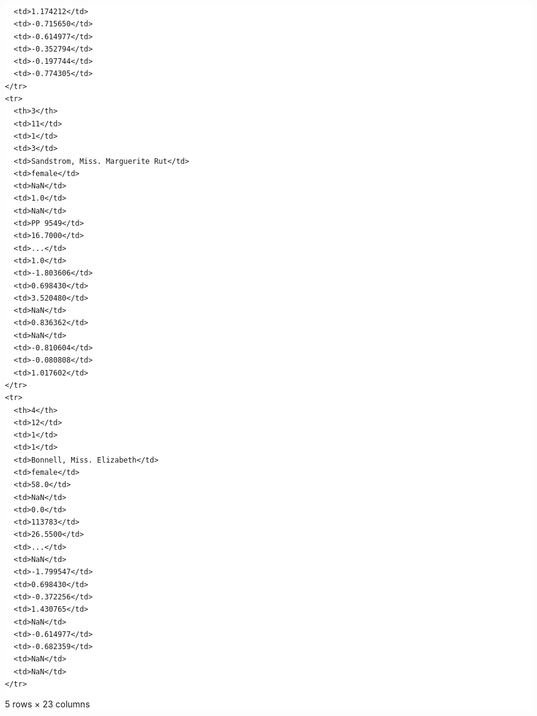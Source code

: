       <td>1.174212</td>
      <td>-0.715650</td>
      <td>-0.614977</td>
      <td>-0.352794</td>
      <td>-0.197744</td>
      <td>-0.774305</td>
    </tr>
    <tr>
      <th>3</th>
      <td>11</td>
      <td>1</td>
      <td>3</td>
      <td>Sandstrom, Miss. Marguerite Rut</td>
      <td>female</td>
      <td>NaN</td>
      <td>1.0</td>
      <td>NaN</td>
      <td>PP 9549</td>
      <td>16.7000</td>
      <td>...</td>
      <td>1.0</td>
      <td>-1.803606</td>
      <td>0.698430</td>
      <td>3.520480</td>
      <td>NaN</td>
      <td>0.836362</td>
      <td>NaN</td>
      <td>-0.810604</td>
      <td>-0.080808</td>
      <td>1.017602</td>
    </tr>
    <tr>
      <th>4</th>
      <td>12</td>
      <td>1</td>
      <td>1</td>
      <td>Bonnell, Miss. Elizabeth</td>
      <td>female</td>
      <td>58.0</td>
      <td>NaN</td>
      <td>0.0</td>
      <td>113783</td>
      <td>26.5500</td>
      <td>...</td>
      <td>NaN</td>
      <td>-1.799547</td>
      <td>0.698430</td>
      <td>-0.372256</td>
      <td>1.430765</td>
      <td>NaN</td>
      <td>-0.614977</td>
      <td>-0.682359</td>
      <td>NaN</td>
      <td>NaN</td>
    </tr>
  </tbody>
</table>
<p>5 rows × 23 columns</p>
</div>
